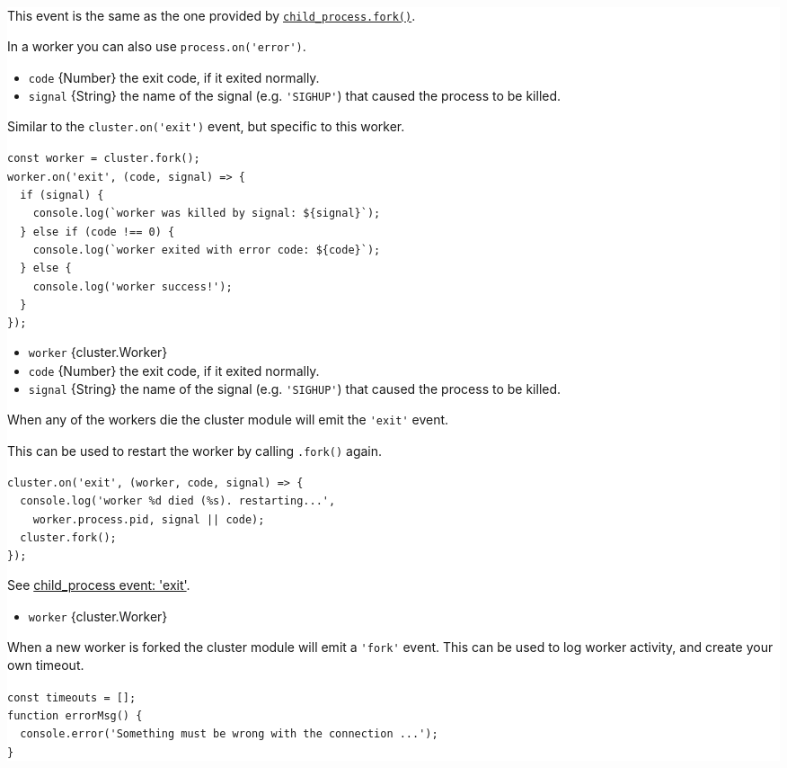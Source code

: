 



This event is the same as the one provided by [`child_process.fork()`][].

In a worker you can also use `process.on('error')`.




* `code` {Number} the exit code, if it exited normally.
* `signal` {String} the name of the signal (e.g. `'SIGHUP'`) that caused
  the process to be killed.

Similar to the `cluster.on('exit')` event, but specific to this worker.

	
    const worker = cluster.fork();
    worker.on('exit', (code, signal) => {
      if (signal) {
        console.log(`worker was killed by signal: ${signal}`);
      } else if (code !== 0) {
        console.log(`worker exited with error code: ${code}`);
      } else {
        console.log('worker success!');
      }
    });
	




* `worker` {cluster.Worker}
* `code` {Number} the exit code, if it exited normally.
* `signal` {String} the name of the signal (e.g. `'SIGHUP'`) that caused
  the process to be killed.

When any of the workers die the cluster module will emit the `'exit'` event.

This can be used to restart the worker by calling `.fork()` again.

	
    cluster.on('exit', (worker, code, signal) => {
      console.log('worker %d died (%s). restarting...',
        worker.process.pid, signal || code);
      cluster.fork();
    });
	

See [child_process event: 'exit'][].




* `worker` {cluster.Worker}

When a new worker is forked the cluster module will emit a `'fork'` event.
This can be used to log worker activity, and create your own timeout.

	
    const timeouts = [];
    function errorMsg() {
      console.error('Something must be wrong with the connection ...');
    }
    

[`child_process.fork()`]: child_process.html#child_process_child_process_fork_modulepath_args_options
[`ChildProcess.send()`]: child_process.html#child_process_child_send_message_sendhandle_options_callback
[`disconnect`]: child_process.html#child_process_child_disconnect
[`kill`]: process.html#process_process_kill_pid_signal
[`server.close()`]: net.html#net_event_close
[`worker.exitedAfterDisconnect`]: #cluster_worker_exitedafterdisconnect
[Child Process module]: child_process.html#child_process_child_process_fork_modulepath_args_options
[child_process event: 'exit']: child_process.html#child_process_event_exit
[child_process event: 'message']: child_process.html#child_process_event_message
[`process` event: `'message'`]: process.html#process_event_message